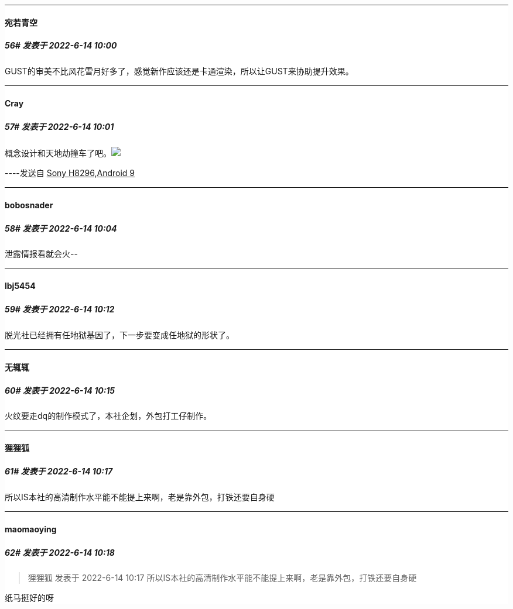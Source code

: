 *****

####  宛若青空  
##### 56#       发表于 2022-6-14 10:00

GUST的审美不比风花雪月好多了，感觉新作应该还是卡通渲染，所以让GUST来协助提升效果。

*****

####  Cray  
##### 57#       发表于 2022-6-14 10:01

概念设计和天地劫撞车了吧。<img src="https://static.saraba1st.com/image/smiley/face2017/067.png" referrerpolicy="no-referrer">

----发送自 [Sony H8296,Android 9](http://stage1.5j4m.com/?1.37)

*****

####  bobosnader  
##### 58#       发表于 2022-6-14 10:04

泄露情报看就会火--

*****

####  lbj5454  
##### 59#       发表于 2022-6-14 10:12

脱光社已经拥有任地狱基因了，下一步要变成任地狱的形状了。

*****

####  无辄辄  
##### 60#       发表于 2022-6-14 10:15

火纹要走dq的制作模式了，本社企划，外包打工仔制作。



*****

####  狸狸狐  
##### 61#       发表于 2022-6-14 10:17

所以IS本社的高清制作水平能不能提上来啊，老是靠外包，打铁还要自身硬

*****

####  maomaoying  
##### 62#       发表于 2022-6-14 10:18

<blockquote>狸狸狐 发表于 2022-6-14 10:17
所以IS本社的高清制作水平能不能提上来啊，老是靠外包，打铁还要自身硬</blockquote>
纸马挺好的呀
